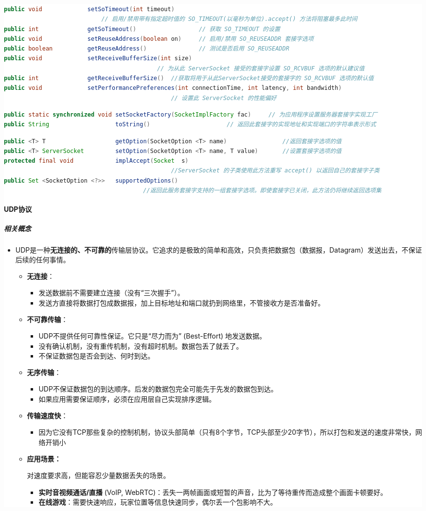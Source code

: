 ```java
public void 			setSoTimeout(int timeout) 
   							// 启用/禁用带有指定超时值的 SO_TIMEOUT(以毫秒为单位).accept() 方法将阻塞最多此时间
public int 				getSoTimeout() 					// 获取 SO_TIMEOUT 的设置
public void 			setReuseAddress(boolean on) 	// 启用/禁用 SO_REUSEADDR 套接字选项
public boolean 			getReuseAddress() 				// 测试是否启用 SO_REUSEADDR
public void 			setReceiveBufferSize(int size)
   											// 为从此 ServerSocket 接受的套接字设置 SO_RCVBUF 选项的默认建议值
public int 				getReceiveBufferSize() 	//获取将用于从此ServerSocket接受的套接字的 SO_RCVBUF 选项的默认值
public void 			setPerformancePreferences(int connectionTime, int latency, int bandwidth)
												// 设置此 ServerSocket 的性能偏好
```

```java
public static synchronized void setSocketFactory(SocketImplFactory fac)		// 为应用程序设置服务器套接字实现工厂
public String 					toString() 						// 返回此套接字的实现地址和实现端口的字符串表示形式
```

```JAVA
public <T> T 					getOption(SocketOption <T> name)				//返回套接字选项的值
public <T> ServerSocket  		setOption(SocketOption <T> name, T value)		//设置套接字选项的值
protected final void 			implAccept(Socket  s)				
    											//ServerSocket 的子类使用此方法重写 accept() 以返回自己的套接字子类
public Set <SocketOption <?>> 	supportedOptions()		
    									//返回此服务套接字支持的一组套接字选项。即使套接字已关闭，此方法仍将继续返回选项集
```



#### UDP协议

##### 相关概念

- UDP是一种**无连接的、不可靠的**传输层协议。它追求的是极致的简单和高效，只负责把数据包（数据报，Datagram）发送出去，不保证后续的任何事情。

  - **无连接**：

    - 发送数据前不需要建立连接（没有“三次握手”）。
    - 发送方直接将数据打包成数据报，加上目标地址和端口就扔到网络里，不管接收方是否准备好。

  - **不可靠传输**：

    - UDP不提供任何可靠性保证。它只是“尽力而为” (Best-Effort) 地发送数据。
    - 没有确认机制，没有重传机制，没有超时机制。数据包丢了就丢了。
    - 不保证数据包是否会到达、何时到达。

  - **无序传输**：

    - UDP不保证数据包的到达顺序。后发的数据包完全可能先于先发的数据包到达。
    - 如果应用需要保证顺序，必须在应用层自己实现排序逻辑。

  - **传输速度快**：

    - 因为它没有TCP那些复杂的控制机制，协议头部简单（只有8个字节，TCP头部至少20字节），所以打包和发送的速度非常快，网络开销小

  - **应用场景：**

    对速度要求高，但能容忍少量数据丢失的场景。

    - **实时音视频通话/直播** (VoIP, WebRTC)：丢失一两帧画面或短暂的声音，比为了等待重传而造成整个画面卡顿要好。
    - **在线游戏**：需要快速响应，玩家位置等信息快速同步，偶尔丢一个包影响不大。
